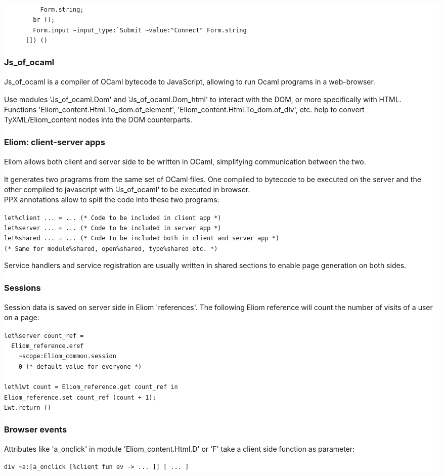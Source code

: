 ```
          Form.string;
        br ();
        Form.input ~input_type:`Submit ~value:"Connect" Form.string
      ]]) ()
```

### Js_of_ocaml
Js_of_ocaml is a compiler of OCaml bytecode to JavaScript, allowing to run Ocaml programs in a web-browser.

Use modules 'Js_of_ocaml.Dom' and 'Js_of_ocaml.Dom_html' to interact with the DOM, or more specifically with HTML.<br>
Functions 'Eliom_content.Html.To_dom.of_element', 'Eliom_content.Html.To_dom.of_div', etc. help to convert TyXML/Eliom_content nodes into the DOM counterparts.

### Eliom: client-server apps
Eliom allows both client and server side to be written in OCaml, simplifying communication between the two. 

It generates two pragrams from the same set of OCaml files. One compiled to bytecode to be executed on the server and the other compiled to javascript with 'Js_of_ocaml' to be executed in browser.<br>
PPX annotations allow to split the code into these two programs:<br>
```
let%client ... = ... (* Code to be included in client app *)
let%server ... = ... (* Code to be included in server app *)
let%shared ... = ... (* Code to be included both in client and server app *)
(* Same for module%shared, open%shared, type%shared etc. *)
```
Service handlers and service registration are usually written in shared sections to enable page generation on both sides.

### Sessions
Session data is saved on server side in Eliom 'references'. The following Eliom reference will count the number of visits of a user on a page:
```
let%server count_ref =
  Eliom_reference.eref
    ~scope:Eliom_common.session
    0 (* default value for everyone *)
    
let%lwt count = Eliom_reference.get count_ref in
Eliom_reference.set count_ref (count + 1);
Lwt.return ()
```

### Browser events
Attributes like 'a_onclick' in module 'Eliom_content.Html.D' or 'F' take a client side function as parameter:
```
div ~a:[a_onclick [%client fun ev -> ... ]] [ ... ]
```
